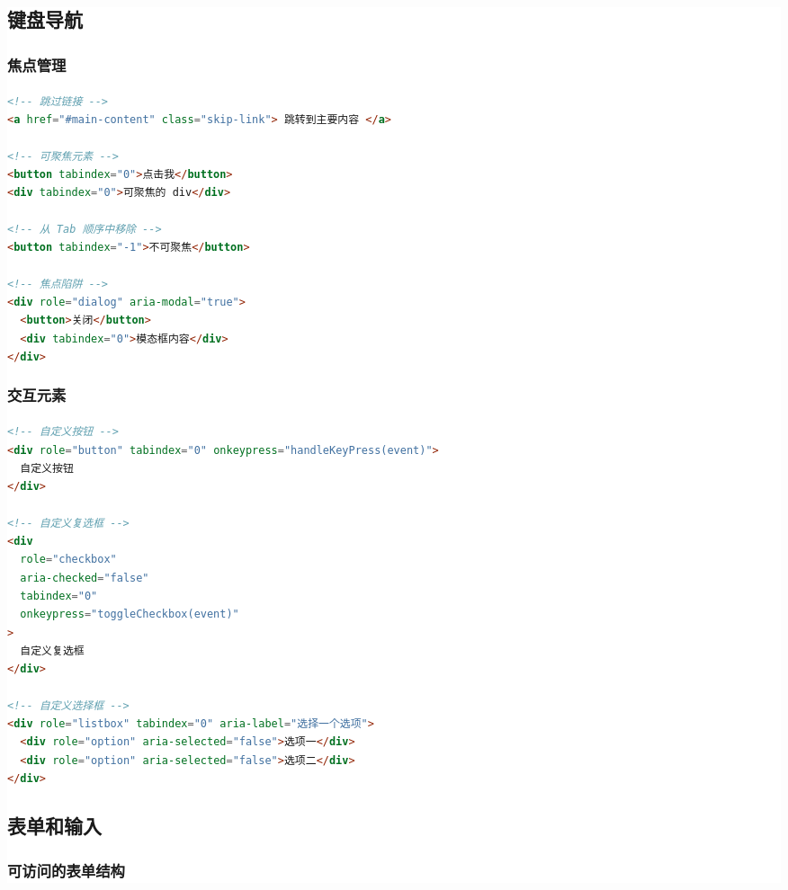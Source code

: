 ## 键盘导航

### 焦点管理

```html
<!-- 跳过链接 -->
<a href="#main-content" class="skip-link"> 跳转到主要内容 </a>

<!-- 可聚焦元素 -->
<button tabindex="0">点击我</button>
<div tabindex="0">可聚焦的 div</div>

<!-- 从 Tab 顺序中移除 -->
<button tabindex="-1">不可聚焦</button>

<!-- 焦点陷阱 -->
<div role="dialog" aria-modal="true">
  <button>关闭</button>
  <div tabindex="0">模态框内容</div>
</div>
```

### 交互元素

```html
<!-- 自定义按钮 -->
<div role="button" tabindex="0" onkeypress="handleKeyPress(event)">
  自定义按钮
</div>

<!-- 自定义复选框 -->
<div
  role="checkbox"
  aria-checked="false"
  tabindex="0"
  onkeypress="toggleCheckbox(event)"
>
  自定义复选框
</div>

<!-- 自定义选择框 -->
<div role="listbox" tabindex="0" aria-label="选择一个选项">
  <div role="option" aria-selected="false">选项一</div>
  <div role="option" aria-selected="false">选项二</div>
</div>
```

## 表单和输入

### 可访问的表单结构
